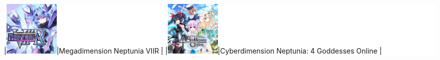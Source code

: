 |<img src="ps4/CUSA10444_00.png?raw=true" width="100" height="100">|Megadimension Neptunia VIIR                                |
|<img src="ps4/CUSA07960_00.png?raw=true" width="100" height="100">|Cyberdimension Neptunia: 4 Goddesses Online                |